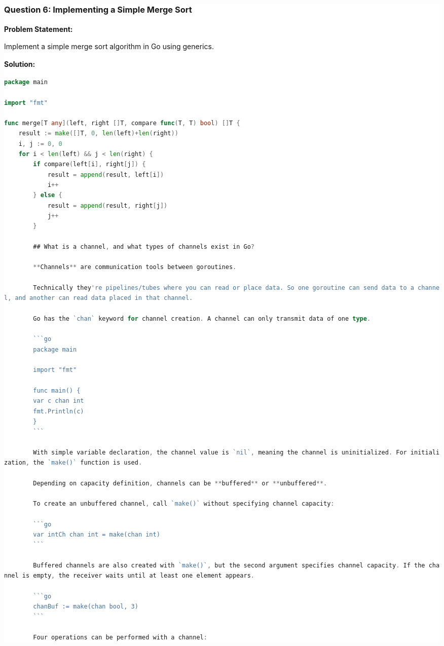 ### Question 6: Implementing a Simple Merge Sort

**Problem Statement:**

Implement a simple merge sort algorithm in Go using generics.

**Solution:**

```go
package main

import "fmt"

func merge[T any](left, right []T, compare func(T, T) bool) []T {
	result := make([]T, 0, len(left)+len(right))
	i, j := 0, 0
	for i < len(left) && j < len(right) {
		if compare(left[i], right[j]) {
			result = append(result, left[i])
			i++
		} else {
			result = append(result, right[j])
			j++
		}
		
		## What is a channel, and what types of channels exist in Go?
		
		**Channels** are communication tools between goroutines.
		
		Technically they're pipelines/tubes where you can read or place data. So one goroutine can send data to a channel, and another can read data placed in that channel.
		
		Go has the `chan` keyword for channel creation. A channel can only transmit data of one type.
		
		```go
		package main
		
		import "fmt"
		
		func main() {
		var c chan int
		fmt.Println(c)
		}
		```
		
		With simple variable declaration, the channel value is `nil`, meaning the channel is uninitialized. For initialization, the `make()` function is used.
		
		Depending on capacity definition, channels can be **buffered** or **unbuffered**.
		
		To create an unbuffered channel, call `make()` without specifying channel capacity:
		
		```go
		var intCh chan int = make(chan int)
		```
		
		Buffered channels are also created with `make()`, but the second argument specifies channel capacity. If the channel is empty, the receiver waits until at least one element appears.
		
		```go
		chanBuf := make(chan bool, 3)
		```
		
		Four operations can be performed with a channel:
```